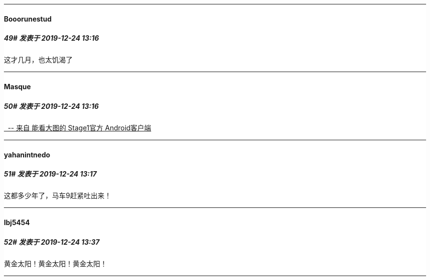 





-----

####  Booorunestud  
##### 49#       发表于 2019-12-24 13:16




这才几月，也太饥渴了







-----

####  Masque  
##### 50#       发表于 2019-12-24 13:16





[  -- 来自 能看大图的 Stage1官方 Android客户端](https://www.coolapk.com/apk/140634)







-----

####  yahanintnedo  
##### 51#       发表于 2019-12-24 13:17




这都多少年了，马车9赶紧吐出来！







-----

####  lbj5454  
##### 52#       发表于 2019-12-24 13:37




黄金太阳！黄金太阳！黄金太阳！







-----
